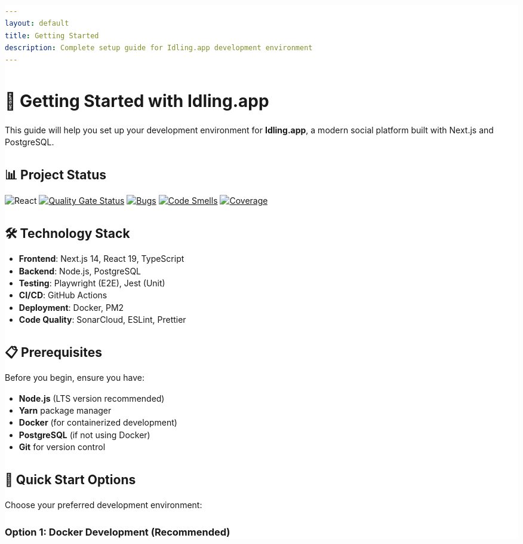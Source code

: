 ```yaml
---
layout: default
title: Getting Started
description: Complete setup guide for Idling.app development environment
---
```


# 🚀 Getting Started with Idling.app

This guide will help you set up your development environment for **Idling.app**, a modern social platform built with Next.js and PostgreSQL.

## 📊 Project Status

![React](https://img.shields.io/badge/React-19.0.0--alpha-61DAFB?style=flat&logo=react&logoColor=white)
[![Quality Gate Status](https://sonarcloud.io/api/project_badges/measure?project=Underwood-Inc_idling.app__UI&metric=alert_status)](https://sonarcloud.io/summary/new_code?id=Underwood-Inc_idling.app__UI)
[![Bugs](https://sonarcloud.io/api/project_badges/measure?project=Underwood-Inc_idling.app__UI&metric=bugs)](https://sonarcloud.io/summary/new_code?id=Underwood-Inc_idling.app__UI)
[![Code Smells](https://sonarcloud.io/api/project_badges/measure?project=Underwood-Inc_idling.app__UI&metric=code_smells)](https://sonarcloud.io/summary/new_code?id=Underwood-Inc_idling.app__UI)
[![Coverage](https://sonarcloud.io/api/project_badges/measure?project=Underwood-Inc_idling.app__UI&metric=coverage)](https://sonarcloud.io/summary/new_code?id=Underwood-Inc_idling.app__UI)

## 🛠️ Technology Stack

- **Frontend**: Next.js 14, React 19, TypeScript
- **Backend**: Node.js, PostgreSQL
- **Testing**: Playwright (E2E), Jest (Unit)
- **CI/CD**: GitHub Actions
- **Deployment**: Docker, PM2
- **Code Quality**: SonarCloud, ESLint, Prettier

## 📋 Prerequisites

Before you begin, ensure you have:

- **Node.js** (LTS version recommended)
- **Yarn** package manager
- **Docker** (for containerized development)
- **PostgreSQL** (if not using Docker)
- **Git** for version control

## 🚀 Quick Start Options

Choose your preferred development environment:

### Option 1: Docker Development (Recommended)
